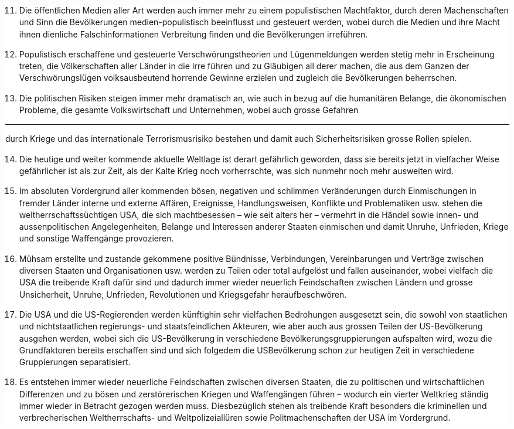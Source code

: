 11. Die öffentlichen Medien aller Art werden auch immer mehr zu einem
populistischen Machtfaktor, durch deren Machenschaften und Sinn die
Bevölkerungen medien-populistisch beeinflusst und gesteuert werden,
wobei durch die Medien und ihre Macht ihnen dienliche Falschinformationen Verbreitung finden und die Bevölkerungen irreführen.

12. Populistisch erschaffene und gesteuerte Verschwörungstheorien und
Lügenmeldungen werden stetig mehr in Erscheinung treten, die Völkerschaften aller Länder in die Irre führen und zu Gläubigen all derer machen,
die aus dem Ganzen der Verschwörungslügen volksausbeutend horrende
Gewinne erzielen und zugleich die Bevölkerungen beherrschen.

13. Die politischen Risiken steigen immer mehr dramatisch an, wie auch in
bezug auf die humanitären Belange, die ökonomischen Probleme, die gesamte Volkswirtschaft und Unternehmen, wobei auch grosse Gefahren


-----

durch Kriege und das internationale Terrorismusrisiko bestehen und damit
auch Sicherheitsrisiken grosse Rollen spielen.

14. Die heutige und weiter kommende aktuelle Weltlage ist derart gefährlich
geworden, dass sie bereits jetzt in vielfacher Weise gefährlicher ist als zur
Zeit, als der Kalte Krieg noch vorherrschte, was sich nunmehr noch mehr
ausweiten wird.

15. Im absoluten Vordergrund aller kommenden bösen, negativen und schlimmen Veränderungen durch Einmischungen in fremder Länder interne und
externe Affären, Ereignisse, Handlungsweisen, Konflikte und Problematiken usw. stehen die weltherrschaftssüchtigen USA, die sich machtbesessen – wie seit alters her – vermehrt in die Händel sowie innen- und aussenpolitischen Angelegenheiten, Belange und Interessen anderer Staaten
einmischen und damit Unruhe, Unfrieden, Kriege und sonstige Waffengänge provozieren.

16. Mühsam erstellte und zustande gekommene positive Bündnisse, Verbindungen, Vereinbarungen und Verträge zwischen diversen Staaten und
Organisationen usw. werden zu Teilen oder total aufgelöst und fallen auseinander, wobei vielfach die USA die treibende Kraft dafür sind und dadurch
immer wieder neuerlich Feindschaften zwischen Ländern und grosse Unsicherheit, Unruhe, Unfrieden, Revolutionen und Kriegsgefahr heraufbeschwören.

17. Die USA und die US-Regierenden werden künftighin sehr vielfachen Bedrohungen ausgesetzt sein, die sowohl von staatlichen und nichtstaatlichen
regierungs- und staatsfeindlichen Akteuren, wie aber auch aus grossen
Teilen der US-Bevölkerung ausgehen werden, wobei sich die US-Bevölkerung in verschiedene Bevölkerungsgruppierungen aufspalten wird, wozu
die Grundfaktoren bereits erschaffen sind und sich folgedem die USBevölkerung schon zur heutigen Zeit in verschiedene Gruppierungen
separatisiert.

18. Es entstehen immer wieder neuerliche Feindschaften zwischen diversen
Staaten, die zu politischen und wirtschaftlichen Differenzen und zu bösen
und zerstörerischen Kriegen und Waffengängen führen – wodurch ein
vierter Weltkrieg ständig immer wieder in Betracht gezogen werden
muss. Diesbezüglich stehen als treibende Kraft besonders die kriminellen
und verbrecherischen Weltherrschafts- und Weltpolizeiallüren sowie Politmachenschaften der USA im Vordergrund.
